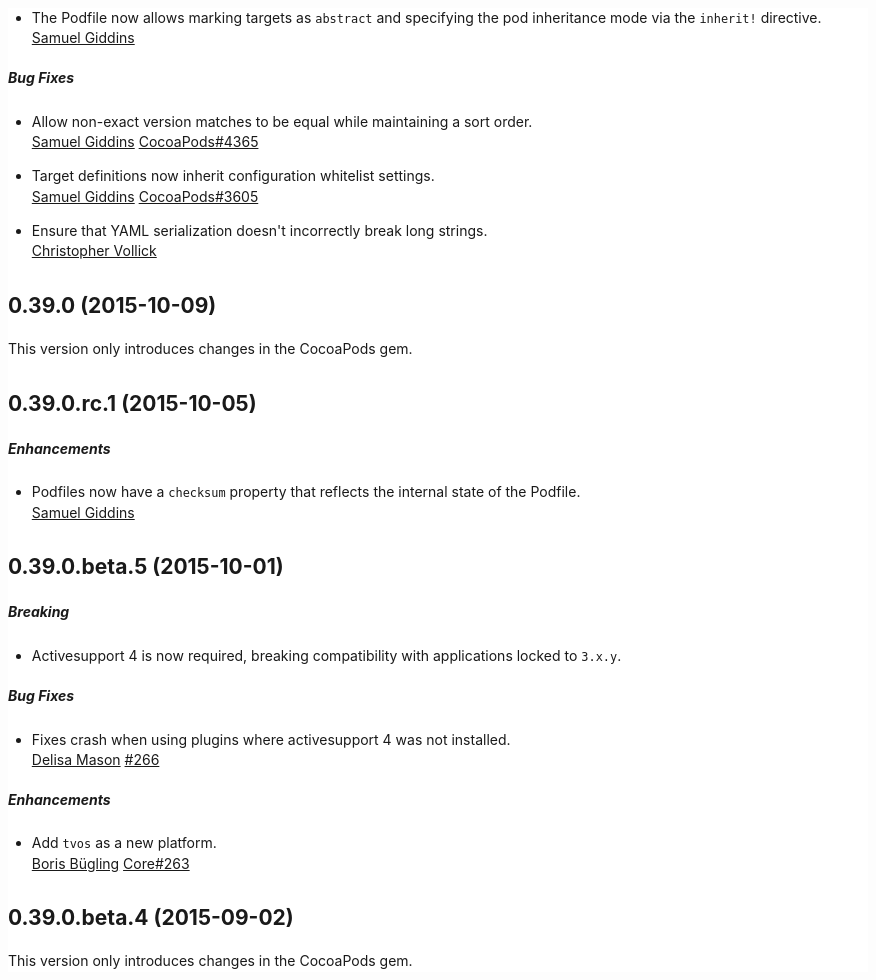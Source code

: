 * The Podfile now allows marking targets as `abstract` and specifying the pod
  inheritance mode via the `inherit!` directive.  
  [Samuel Giddins](https://github.com/segiddins)

##### Bug Fixes

* Allow non-exact version matches to be equal while maintaining a sort order.  
  [Samuel Giddins](https://github.com/segiddins)
  [CocoaPods#4365](https://github.com/CocoaPods/CocoaPods/issues/4365)

* Target definitions now inherit configuration whitelist settings.  
  [Samuel Giddins](https://github.com/segiddins)
  [CocoaPods#3605](https://github.com/CocoaPods/CocoaPods/issues/3605)

* Ensure that YAML serialization doesn't incorrectly break long strings.  
  [Christopher Vollick](https://github.com/psycotica0)


## 0.39.0 (2015-10-09)

This version only introduces changes in the CocoaPods gem.


## 0.39.0.rc.1 (2015-10-05)

##### Enhancements

* Podfiles now have a `checksum` property that reflects the internal state of
  the Podfile.  
  [Samuel Giddins](https://github.com/segiddins)


## 0.39.0.beta.5 (2015-10-01)

##### Breaking

* Activesupport 4 is now required, breaking compatibility with applications
  locked to `3.x.y`.  

##### Bug Fixes

* Fixes crash when using plugins where activesupport 4 was not installed.  
  [Delisa Mason](https://github.com/kattrali)
  [#266](https://github.com/CocoaPods/Core/pull/266)

##### Enhancements

* Add `tvos` as a new platform.  
  [Boris Bügling](https://github.com/neonichu)
  [Core#263](https://github.com/CocoaPods/Core/pull/263)


## 0.39.0.beta.4 (2015-09-02)

This version only introduces changes in the CocoaPods gem.
